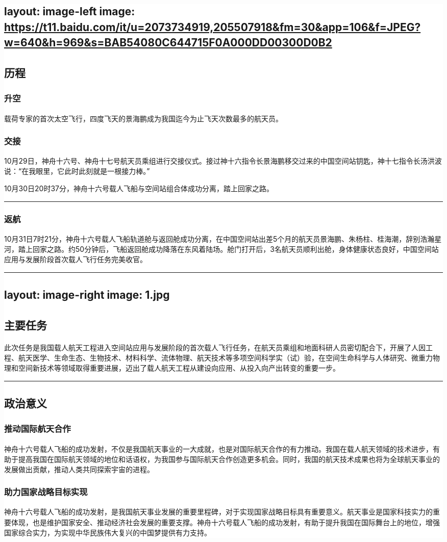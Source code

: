 layout: image-left
image:  https://t11.baidu.com/it/u=2073734919,205507918&fm=30&app=106&f=JPEG?w=640&h=969&s=BAB54080C644715F0A000DD00300D0B2
---

## 历程

### 升空

载荷专家的首次太空飞行，四度飞天的景海鹏成为我国迄今为止飞天次数最多的航天员。

### 交接

10月29日，神舟十六号、神舟十七号航天员乘组进行交接仪式。接过神十六指令长景海鹏移交过来的中国空间站钥匙，神十七指令长汤洪波说：“在我眼里，它此时此刻就是一根接力棒。”
  
10月30日20时37分，神舟十六号载人飞船与空间站组合体成功分离，踏上回家之路。



---

### 返航

10月31日7时21分，神舟十六号载人飞船轨道舱与返回舱成功分离，在中国空间站出差5个月的航天员景海鹏、朱杨柱、桂海潮，辞别浩瀚星河，踏上回家之路。约50分钟后，飞船返回舱成功降落在东风着陆场。舱门打开后，3名航天员顺利出舱，身体健康状态良好，中国空间站应用与发展阶段首次载人飞行任务完美收官。



---
layout: image-right
image:  1.jpg
---

## 主要任务

此次任务是我国载人航天工程进入空间站应用与发展阶段的首次载人飞行任务，在航天员乘组和地面科研人员密切配合下，开展了人因工程、航天医学、生命生态、生物技术、材料科学、流体物理、航天技术等多项空间科学实（试）验，在空间生命科学与人体研究、微重力物理和空间新技术等领域取得重要进展，迈出了载人航天工程从建设向应用、从投入向产出转变的重要一步。



---

## 政治意义

### 推动国际航天合作

神舟十六号载人飞船的成功发射，不仅是我国航天事业的一大成就，也是对国际航天合作的有力推动。我国在载人航天领域的技术进步，有助于提高我国在国际航天领域的地位和话语权，为我国参与国际航天合作创造更多机会。同时，我国的航天技术成果也将为全球航天事业的发展做出贡献，推动人类共同探索宇宙的进程。

### 助力国家战略目标实现

神舟十六号载人飞船的成功发射，是我国航天事业发展的重要里程碑，对于实现国家战略目标具有重要意义。航天事业是国家科技实力的重要体现，也是维护国家安全、推动经济社会发展的重要支撑。神舟十六号载人飞船的成功发射，有助于提升我国在国际舞台上的地位，增强国家综合实力，为实现中华民族伟大复兴的中国梦提供有力支持。

